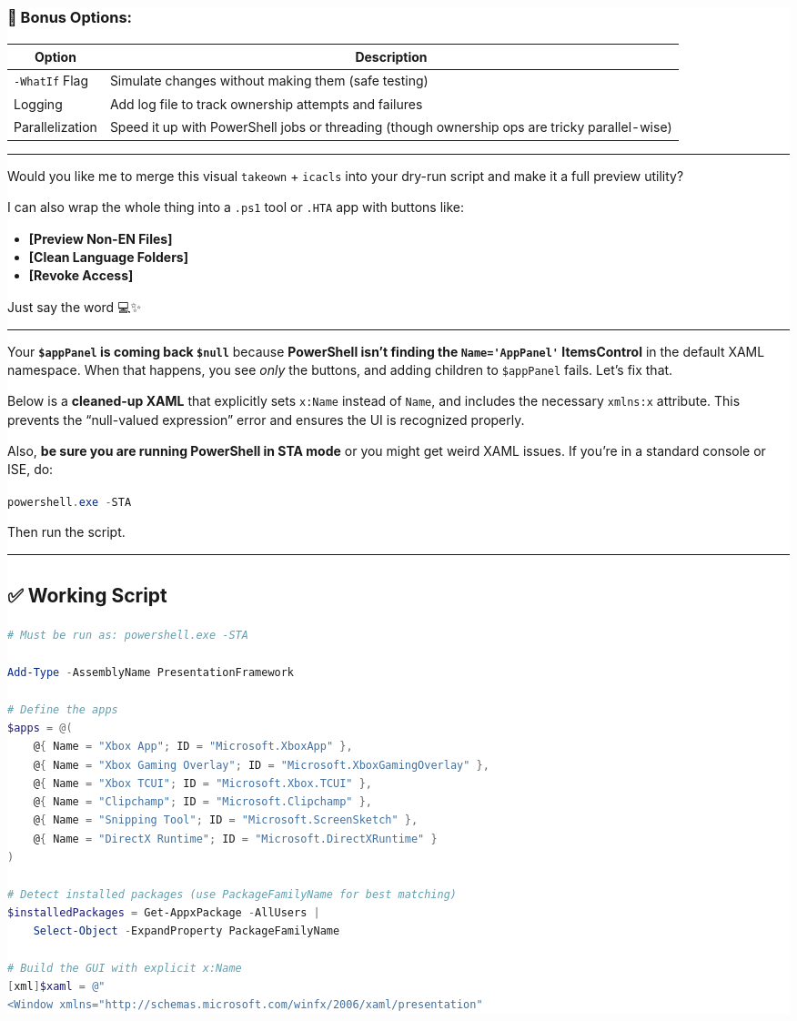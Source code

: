 
### 🧠 Bonus Options:

| Option | Description |
|--------|-------------|
| `-WhatIf` Flag | Simulate changes without making them (safe testing) |
| Logging | Add log file to track ownership attempts and failures |
| Parallelization | Speed it up with PowerShell jobs or threading (though ownership ops are tricky parallel-wise) |

---

Would you like me to merge this visual `takeown` + `icacls` into your dry-run script and make it a full preview utility?

I can also wrap the whole thing into a `.ps1` tool or `.HTA` app with buttons like:
- **[Preview Non-EN Files]**
- **[Clean Language Folders]**
- **[Revoke Access]**

Just say the word 💻✨

---

Your **`$appPanel` is coming back `$null`** because **PowerShell isn’t finding the `Name='AppPanel'` ItemsControl** in the default XAML namespace. When that happens, you see *only* the buttons, and adding children to `$appPanel` fails. Let’s fix that.

Below is a **cleaned-up XAML** that explicitly sets `x:Name` instead of `Name`, and includes the necessary `xmlns:x` attribute. This prevents the “null-valued expression” error and ensures the UI is recognized properly.

Also, **be sure you are running PowerShell in STA mode** or you might get weird XAML issues. If you’re in a standard console or ISE, do:

```powershell
powershell.exe -STA
```

Then run the script.

---

## ✅ Working Script

```powershell
# Must be run as: powershell.exe -STA

Add-Type -AssemblyName PresentationFramework

# Define the apps
$apps = @(
    @{ Name = "Xbox App"; ID = "Microsoft.XboxApp" },
    @{ Name = "Xbox Gaming Overlay"; ID = "Microsoft.XboxGamingOverlay" },
    @{ Name = "Xbox TCUI"; ID = "Microsoft.Xbox.TCUI" },
    @{ Name = "Clipchamp"; ID = "Microsoft.Clipchamp" },
    @{ Name = "Snipping Tool"; ID = "Microsoft.ScreenSketch" },
    @{ Name = "DirectX Runtime"; ID = "Microsoft.DirectXRuntime" }
)

# Detect installed packages (use PackageFamilyName for best matching)
$installedPackages = Get-AppxPackage -AllUsers |
    Select-Object -ExpandProperty PackageFamilyName

# Build the GUI with explicit x:Name
[xml]$xaml = @"
<Window xmlns="http://schemas.microsoft.com/winfx/2006/xaml/presentation"
```